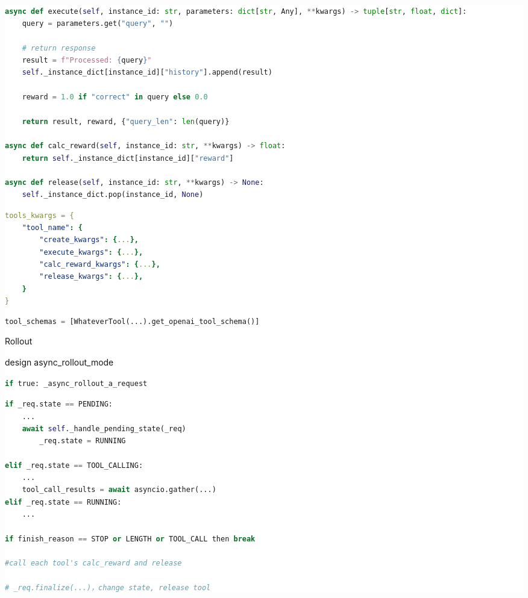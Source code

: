 ```python
async def execute(self, instance_id: str, parameters: dict[str, Any], **kwargs) -> tuple[str, float, dict]:
    query = parameters.get("query", "")
    
    # return response
    result = f"Processed: {query}"
    self._instance_dict[instance_id]["history"].append(result)
    
    reward = 1.0 if "correct" in query else 0.0

    return result, reward, {"query_len": len(query)}

async def calc_reward(self, instance_id: str, **kwargs) -> float:
    return self._instance_dict[instance_id]["reward"]

async def release(self, instance_id: str, **kwargs) -> None:
    self._instance_dict.pop(instance_id, None)
```



```yaml
tools_kwargs = {
    "tool_name": {
        "create_kwargs": {...},      
        "execute_kwargs": {...},     
        "calc_reward_kwargs": {...},
        "release_kwargs": {...},     
    }
}
```



```python
tool_schemas = [WhateverTool(...).get_openai_tool_schema()]
```



Rollout

design async_rollout_mode

```python
if true: _async_rollout_a_request
```



```python
if _req.state == PENDING:
    ...
    await self._handle_pending_state(_req)
		_req.state = RUNNING

elif _req.state == TOOL_CALLING:
    ...
    tool_call_results = await asyncio.gather(...)
elif _req.state == RUNNING:
    ...

if finish_reason == STOP or LENGTH or TOOL_CALL then break

#call each tool's calc_reward and release 

# _req.finalize(...)，change state, release tool
```
